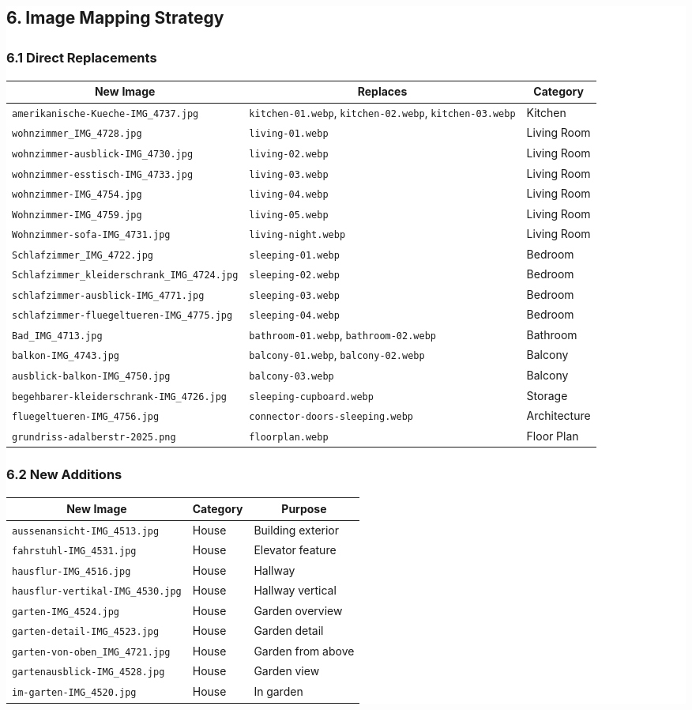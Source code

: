 ## 6. Image Mapping Strategy

### 6.1 Direct Replacements
| New Image | Replaces | Category |
|-----------|----------|----------|
| `amerikanische-Kueche-IMG_4737.jpg` | `kitchen-01.webp`, `kitchen-02.webp`, `kitchen-03.webp` | Kitchen |
| `wohnzimmer_IMG_4728.jpg` | `living-01.webp` | Living Room |
| `wohnzimmer-ausblick-IMG_4730.jpg` | `living-02.webp` | Living Room |
| `wohnzimmer-esstisch-IMG_4733.jpg` | `living-03.webp` | Living Room |
| `wohnzimmer-IMG_4754.jpg` | `living-04.webp` | Living Room |
| `Wohnzimmer-IMG_4759.jpg` | `living-05.webp` | Living Room |
| `Wohnzimmer-sofa-IMG_4731.jpg` | `living-night.webp` | Living Room |
| `Schlafzimmer_IMG_4722.jpg` | `sleeping-01.webp` | Bedroom |
| `Schlafzimmer_kleiderschrank_IMG_4724.jpg` | `sleeping-02.webp` | Bedroom |
| `schlafzimmer-ausblick-IMG_4771.jpg` | `sleeping-03.webp` | Bedroom |
| `schlafzimmer-fluegeltueren-IMG_4775.jpg` | `sleeping-04.webp` | Bedroom |
| `Bad_IMG_4713.jpg` | `bathroom-01.webp`, `bathroom-02.webp` | Bathroom |
| `balkon-IMG_4743.jpg` | `balcony-01.webp`, `balcony-02.webp` | Balcony |
| `ausblick-balkon-IMG_4750.jpg` | `balcony-03.webp` | Balcony |
| `begehbarer-kleiderschrank-IMG_4726.jpg` | `sleeping-cupboard.webp` | Storage |
| `fluegeltueren-IMG_4756.jpg` | `connector-doors-sleeping.webp` | Architecture |
| `grundriss-adalberstr-2025.png` | `floorplan.webp` | Floor Plan |

### 6.2 New Additions
| New Image | Category | Purpose |
|-----------|----------|---------|
| `aussenansicht-IMG_4513.jpg` | House | Building exterior |
| `fahrstuhl-IMG_4531.jpg` | House | Elevator feature |
| `hausflur-IMG_4516.jpg` | House | Hallway |
| `hausflur-vertikal-IMG_4530.jpg` | House | Hallway vertical |
| `garten-IMG_4524.jpg` | House | Garden overview |
| `garten-detail-IMG_4523.jpg` | House | Garden detail |
| `garten-von-oben_IMG_4721.jpg` | House | Garden from above |
| `gartenausblick-IMG_4528.jpg` | House | Garden view |
| `im-garten-IMG_4520.jpg` | House | In garden |
